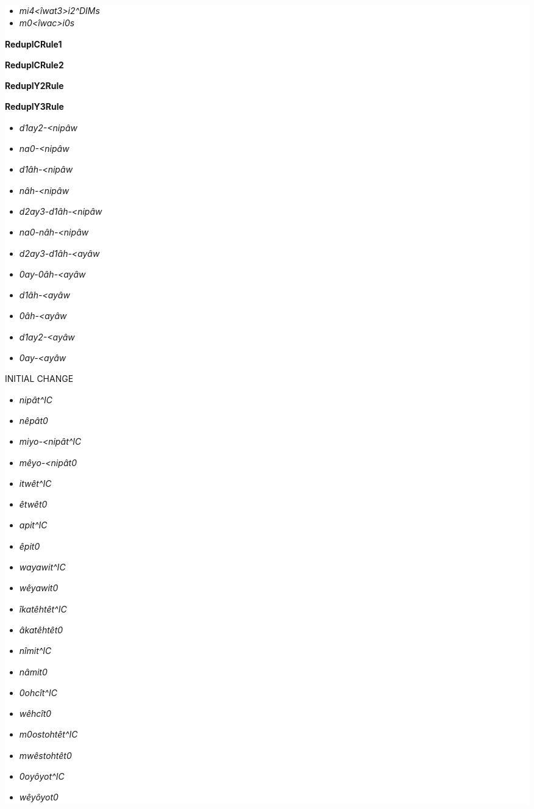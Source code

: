 * *mi4<îwat3>i2^DIMs*
* *m0<îwac>i0s*

**ReduplCRule1**

**ReduplCRule2**

**ReduplY2Rule**

**ReduplY3Rule**

* *d1ay2-<nipâw*
* *na0-<nipâw*

* *d1âh-<nipâw*
* *nâh-<nipâw*

* *d2ay3-d1âh-<nipâw*
* *na0-nâh-<nipâw*

* *d2ay3-d1âh-<ayâw*
* *0ay-0âh-<ayâw*

* *d1âh-<ayâw*
* *0âh-<ayâw*

* *d1ay2-<ayâw*
* *0ay-<ayâw*

INITIAL CHANGE

* *nipât^IC*
* *nêpât0*

* *miyo-<nipât^IC*
* *mêyo-<nipât0*

* *itwêt^IC*
* *êtwêt0*

* *apit^IC*
* *êpit0*

* *wayawit^IC*
* *wêyawit0*

* *îkatêhtêt^IC*
* *âkatêhtêt0*

* *nîmit^IC*
* *nâmit0*

* *0ohcît^IC*
* *wêhcît0*

* *m0ostohtêt^IC*
* *mwêstohtêt0*

* *0oyôyot^IC*
* *wêyôyot0*
